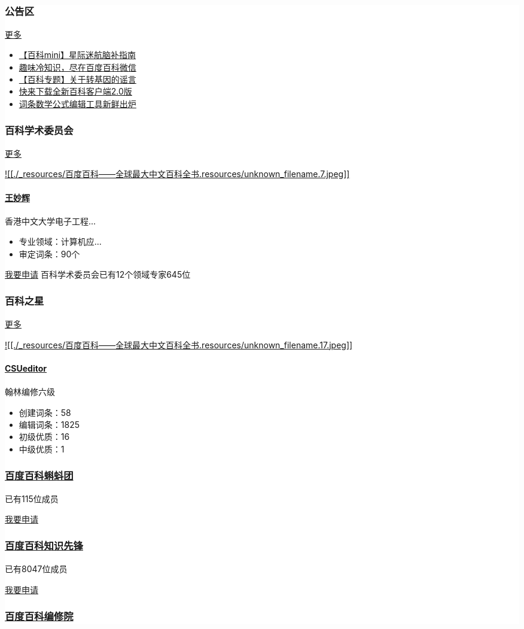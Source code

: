 ### 公告区

[更多](http://hi.baidu.com/baikeguanfang)

*   [【百科mini】星际迷航脑补指南](http://baike.baidu.com/m#mini)
*   [趣味冷知识，尽在百度百科微信](http://hi.baidu.com/baikeguanfang/item/f818f491edae84cbb62531ed)
*   [【百科专题】关于转基因的谣言](http://baike.baidu.com/cms/s/zhuanjiyin/index.html)
*   [快来下载全新百科客户端2.0版](http://baike.baidu.com/m#download)
*   [词条数学公式编辑工具新鲜出炉](http://hi.baidu.com/baikeguanfang/item/ca48c5c1277c7e16b67a24ab)

### 百科学术委员会

[更多](http://baike.baidu.com/zhuanjia)

[![[./_resources/百度百科——全球最大中文百科全书.resources/unknown_filename.7.jpeg]]](http://baike.baidu.com/zhuanjia/wangmiaohui)

#### [王妙辉](http://baike.baidu.com/zhuanjia/wangmiaohui)

香港中文大学电子工程...

*   专业领域：计算机应...
*   审定词条：90个

[我要申请](http://baike.baidu.com/doubt/expertapply)
百科学术委员会已有12个领域专家645位

### 百科之星

[更多](http://baike.baidu.com/starlist/)

[![[./_resources/百度百科——全球最大中文百科全书.resources/unknown_filename.17.jpeg]]](http://www.baidu.com/p/CSUeditor?from=wk)

#### [CSUeditor](http://www.baidu.com/p/CSUeditor?from=wk)

翰林编修六级

*   创建词条：58
*   编辑词条：1825
*   初级优质：16
*   中级优质：1

### [百度百科蝌蚪团](http://baike.baidu.com/cms/s/kdt/index.html)

已有115位成员

[我要申请](http://baike.baidu.com/odp/apply/)

### [百度百科知识先锋](http://baike.baidu.com/campus/)

已有8047位成员

[我要申请](http://baike.baidu.com/school/apply)

### [百度百科编修院](http://baike.baidu.com/collator)
